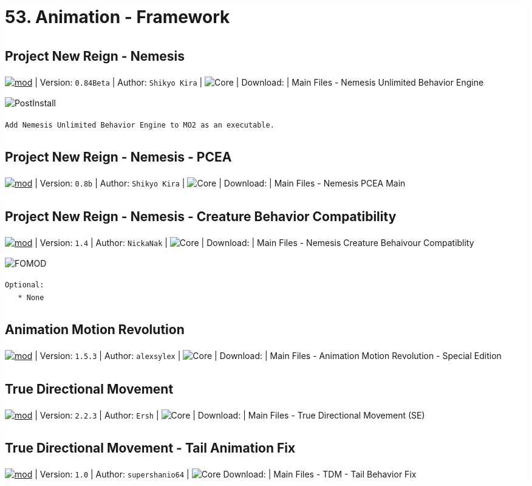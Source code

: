 

# 53. Animation - Framework



## Project New Reign - Nemesis 

[![mod]](https://www.nexusmods.com/skyrimspecialedition/mods/60033) | Version: `0.84Beta` | Author: `Shikyo Kira` | ![Core] |
Download: | Main Files - Nemesis Unlimited Behavior Engine

![PostInstall]
~~~
Add Nemesis Unlimited Behavior Engine to MO2 as an executable.
~~~

## Project New Reign - Nemesis - PCEA

[![mod]](https://www.nexusmods.com/skyrimspecialedition/mods/31667) | Version: `0.8b` | Author: `Shikyo Kira` | ![Core] |
Download: | Main Files - Nemesis PCEA Main

## Project New Reign - Nemesis - Creature Behavior Compatibility

[![mod]](https://www.nexusmods.com/skyrimspecialedition/mods/45966) | Version: `1.4` | Author: `NickaNak` | ![Core] |
Download: | Main Files - Nemesis Creature Behaivour Compatiblity

![FOMOD]
~~~
Optional:
   * None
~~~

## Animation Motion Revolution 

[![mod]](https://www.nexusmods.com/skyrimspecialedition/mods/50258) | Version: `1.5.3` | Author: `alexsylex` | ![Core] |
Download: | Main Files - Animation Motion Revolution - Special Edition

## True Directional Movement 

[![mod]](https://www.nexusmods.com/skyrimspecialedition/mods/51614) | Version: `2.2.3` | Author: `Ersh` | ![Core] |
Download: | Main Files - True Directional Movement (SE)

## True Directional Movement - Tail Animation Fix

[![mod]](https://www.nexusmods.com/skyrimspecialedition/mods/53757) | Version: `1.0` | Author: `supershanio64` | ![Core]
Download: | Main Files - TDM - Tail Behavior Fix


[mod]: https://img.shields.io/badge/Link-Download-006000?style=flat-square
[core]: https://img.shields.io/badge/Core-006000?style=flat-square
[cao]: https://img.shields.io/badge/CAO-important?style=flat-square
[ck]: https://img.shields.io/badge/CK-important?style=flat-square
[bsa]: https://img.shields.io/badge/BSA-critical?style=flat-square
[visuals]: https://img.shields.io/badge/Visuals-informational?style=flat-square
[fomod]: https://img.shields.io/badge/FOMOD%20Instructions-informational?style=for-the-badge
[postinstall]: https://img.shields.io/badge/Post--Install%20Instructions-00B000?style=for-the-badge
[adventures]: https://img.shields.io/badge/Adventures-blueviolet?style=flat-square
[adventureslg]: https://img.shields.io/badge/Adventures-blueviolet?style=for-the-badge
[corelg]: https://img.shields.io/badge/Core-006000?style=for-the-badge
[optional]: https://img.shields.io/badge/Optional-AAAA00?style=flat-square
[esm]: https://img.shields.io/badge/ESM-blue?style=flat-square
[esl]: https://img.shields.io/badge/ESL-orange?style=flat-square
[esl-c]: https://img.shields.io/badge/ESL--C-red?style=flat-square
[qac]: https://img.shields.io/badge/QAC-critical?style=flat-square